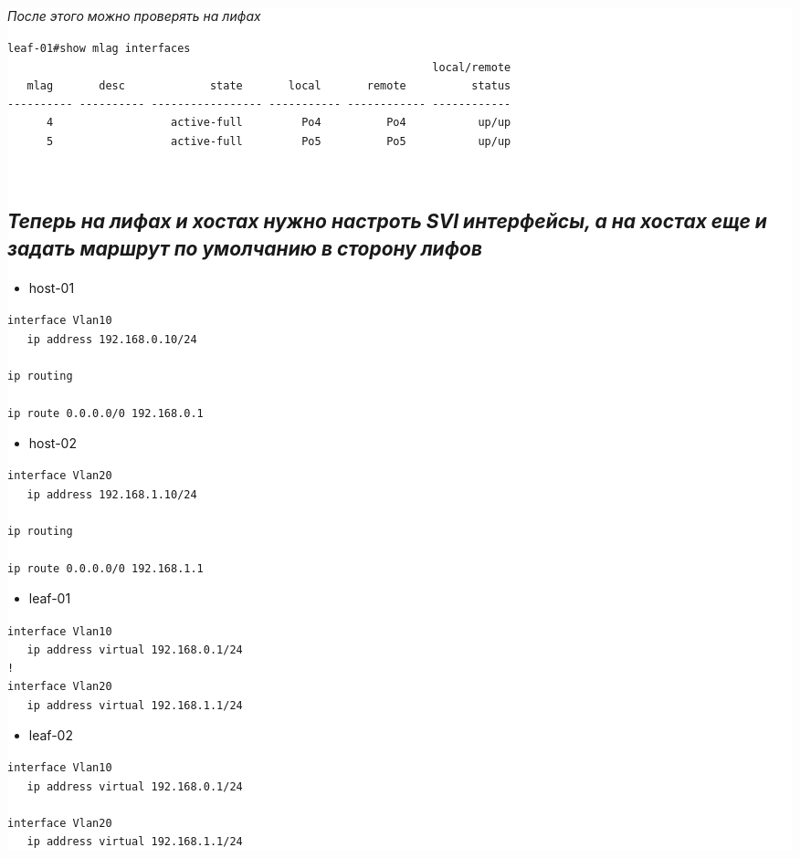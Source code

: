 _После этого можно проверять на лифах_

```
leaf-01#show mlag interfaces
                                                                 local/remote
   mlag       desc             state       local       remote          status
---------- ---------- ----------------- ----------- ------------ ------------
      4                  active-full         Po4          Po4           up/up
      5                  active-full         Po5          Po5           up/up
```

<br/>

## _Теперь на лифах и хостах нужно настроть SVI интерфейсы, а на хостах еще и задать маршрут по умолчанию в сторону лифов_

* host-01

```
interface Vlan10
   ip address 192.168.0.10/24

ip routing

ip route 0.0.0.0/0 192.168.0.1
```

* host-02

```
interface Vlan20
   ip address 192.168.1.10/24

ip routing

ip route 0.0.0.0/0 192.168.1.1
```

* leaf-01

```
interface Vlan10
   ip address virtual 192.168.0.1/24
!
interface Vlan20
   ip address virtual 192.168.1.1/24
```

* leaf-02

```
interface Vlan10
   ip address virtual 192.168.0.1/24

interface Vlan20
   ip address virtual 192.168.1.1/24
```

